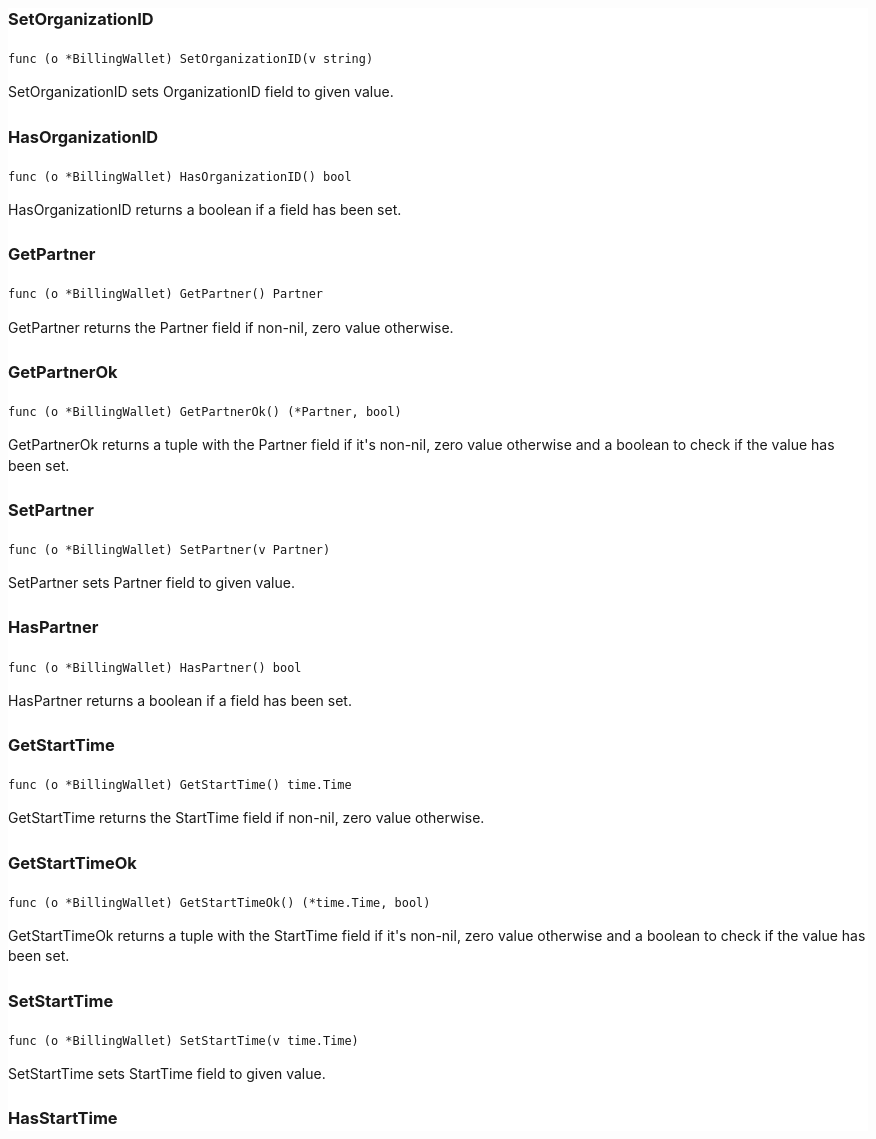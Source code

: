 ### SetOrganizationID

`func (o *BillingWallet) SetOrganizationID(v string)`

SetOrganizationID sets OrganizationID field to given value.

### HasOrganizationID

`func (o *BillingWallet) HasOrganizationID() bool`

HasOrganizationID returns a boolean if a field has been set.

### GetPartner

`func (o *BillingWallet) GetPartner() Partner`

GetPartner returns the Partner field if non-nil, zero value otherwise.

### GetPartnerOk

`func (o *BillingWallet) GetPartnerOk() (*Partner, bool)`

GetPartnerOk returns a tuple with the Partner field if it's non-nil, zero value otherwise
and a boolean to check if the value has been set.

### SetPartner

`func (o *BillingWallet) SetPartner(v Partner)`

SetPartner sets Partner field to given value.

### HasPartner

`func (o *BillingWallet) HasPartner() bool`

HasPartner returns a boolean if a field has been set.

### GetStartTime

`func (o *BillingWallet) GetStartTime() time.Time`

GetStartTime returns the StartTime field if non-nil, zero value otherwise.

### GetStartTimeOk

`func (o *BillingWallet) GetStartTimeOk() (*time.Time, bool)`

GetStartTimeOk returns a tuple with the StartTime field if it's non-nil, zero value otherwise
and a boolean to check if the value has been set.

### SetStartTime

`func (o *BillingWallet) SetStartTime(v time.Time)`

SetStartTime sets StartTime field to given value.

### HasStartTime
